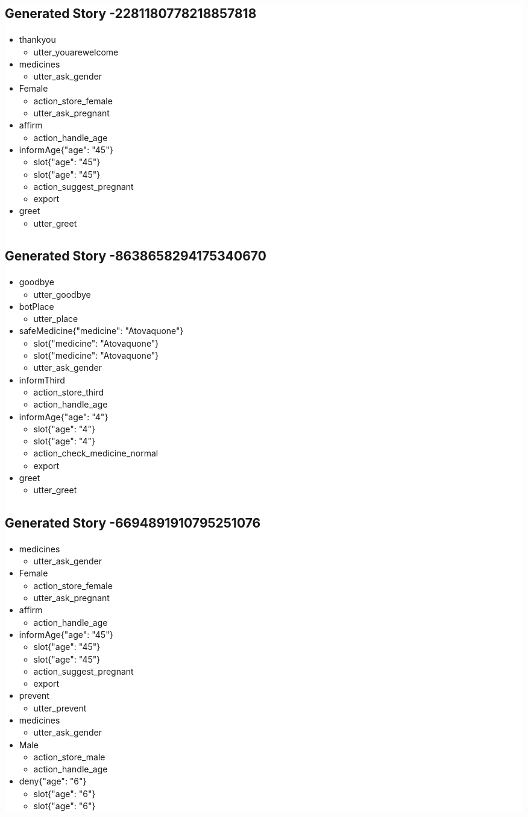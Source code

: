 ## Generated Story -2281180778218857818
* thankyou
    - utter_youarewelcome
* medicines
    - utter_ask_gender
* Female
    - action_store_female
    - utter_ask_pregnant
* affirm
    - action_handle_age
* informAge{"age": "45"}
    - slot{"age": "45"}
    - slot{"age": "45"}
    - action_suggest_pregnant
    - export
* greet
    - utter_greet

## Generated Story -8638658294175340670
* goodbye
    - utter_goodbye
* botPlace
    - utter_place
* safeMedicine{"medicine": "Atovaquone"}
    - slot{"medicine": "Atovaquone"}
    - slot{"medicine": "Atovaquone"}
    - utter_ask_gender
* informThird
    - action_store_third
    - action_handle_age
* informAge{"age": "4"}
    - slot{"age": "4"}
    - slot{"age": "4"}
    - action_check_medicine_normal
    - export
* greet
    - utter_greet

## Generated Story -6694891910795251076
* medicines
    - utter_ask_gender
* Female
    - action_store_female
    - utter_ask_pregnant
* affirm
    - action_handle_age
* informAge{"age": "45"}
    - slot{"age": "45"}
    - slot{"age": "45"}
    - action_suggest_pregnant
    - export
* prevent
    - utter_prevent
* medicines
    - utter_ask_gender
* Male
    - action_store_male
    - action_handle_age
* deny{"age": "6"}
    - slot{"age": "6"}
    - slot{"age": "6"}